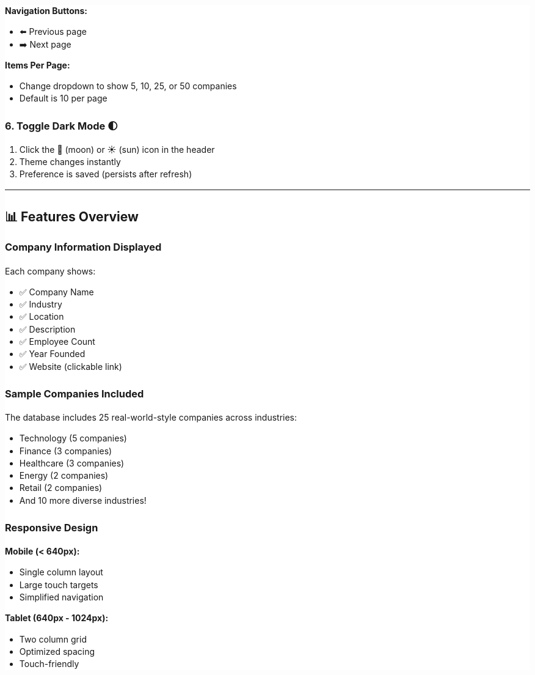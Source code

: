 **Navigation Buttons:**

- ⬅️ Previous page
- ➡️ Next page

**Items Per Page:**

- Change dropdown to show 5, 10, 25, or 50 companies
- Default is 10 per page

### 6. **Toggle Dark Mode** 🌓

1. Click the 🌙 (moon) or ☀️ (sun) icon in the header
2. Theme changes instantly
3. Preference is saved (persists after refresh)

---

## 📊 Features Overview

### Company Information Displayed

Each company shows:

- ✅ Company Name
- ✅ Industry
- ✅ Location
- ✅ Description
- ✅ Employee Count
- ✅ Year Founded
- ✅ Website (clickable link)

### Sample Companies Included

The database includes 25 real-world-style companies across industries:

- Technology (5 companies)
- Finance (3 companies)
- Healthcare (3 companies)
- Energy (2 companies)
- Retail (2 companies)
- And 10 more diverse industries!

### Responsive Design

**Mobile (< 640px):**

- Single column layout
- Large touch targets
- Simplified navigation

**Tablet (640px - 1024px):**

- Two column grid
- Optimized spacing
- Touch-friendly
